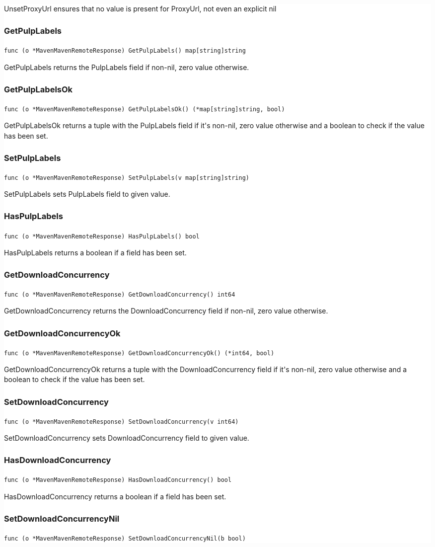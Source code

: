 UnsetProxyUrl ensures that no value is present for ProxyUrl, not even an explicit nil
### GetPulpLabels

`func (o *MavenMavenRemoteResponse) GetPulpLabels() map[string]string`

GetPulpLabels returns the PulpLabels field if non-nil, zero value otherwise.

### GetPulpLabelsOk

`func (o *MavenMavenRemoteResponse) GetPulpLabelsOk() (*map[string]string, bool)`

GetPulpLabelsOk returns a tuple with the PulpLabels field if it's non-nil, zero value otherwise
and a boolean to check if the value has been set.

### SetPulpLabels

`func (o *MavenMavenRemoteResponse) SetPulpLabels(v map[string]string)`

SetPulpLabels sets PulpLabels field to given value.

### HasPulpLabels

`func (o *MavenMavenRemoteResponse) HasPulpLabels() bool`

HasPulpLabels returns a boolean if a field has been set.

### GetDownloadConcurrency

`func (o *MavenMavenRemoteResponse) GetDownloadConcurrency() int64`

GetDownloadConcurrency returns the DownloadConcurrency field if non-nil, zero value otherwise.

### GetDownloadConcurrencyOk

`func (o *MavenMavenRemoteResponse) GetDownloadConcurrencyOk() (*int64, bool)`

GetDownloadConcurrencyOk returns a tuple with the DownloadConcurrency field if it's non-nil, zero value otherwise
and a boolean to check if the value has been set.

### SetDownloadConcurrency

`func (o *MavenMavenRemoteResponse) SetDownloadConcurrency(v int64)`

SetDownloadConcurrency sets DownloadConcurrency field to given value.

### HasDownloadConcurrency

`func (o *MavenMavenRemoteResponse) HasDownloadConcurrency() bool`

HasDownloadConcurrency returns a boolean if a field has been set.

### SetDownloadConcurrencyNil

`func (o *MavenMavenRemoteResponse) SetDownloadConcurrencyNil(b bool)`
